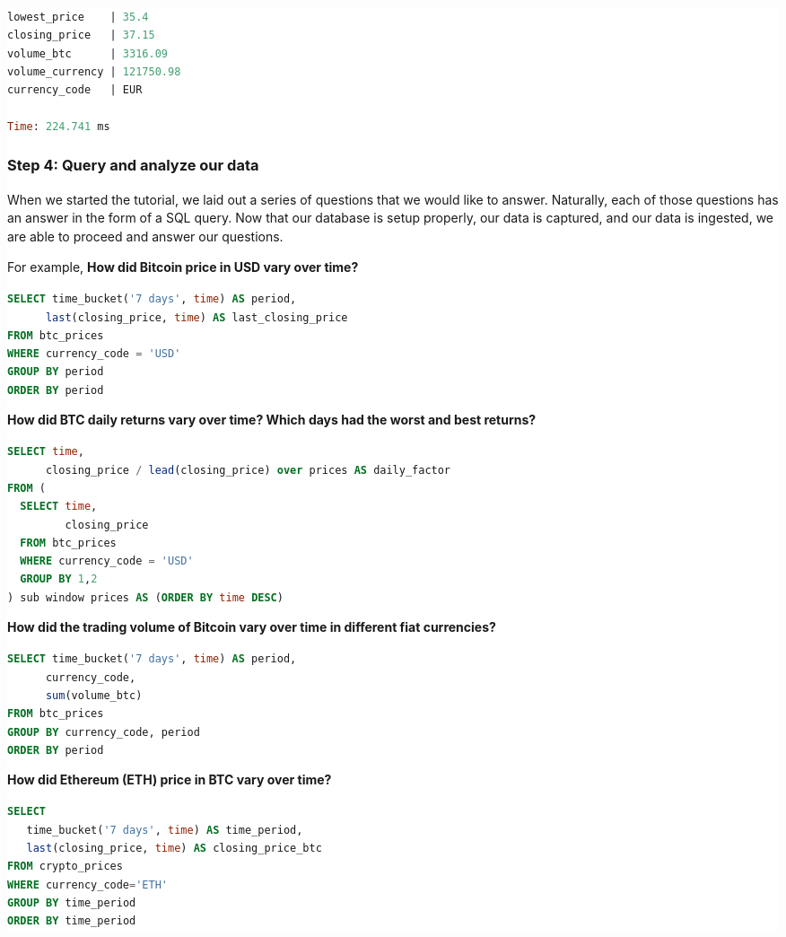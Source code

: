 ```sql
lowest_price    | 35.4
closing_price   | 37.15
volume_btc      | 3316.09
volume_currency | 121750.98
currency_code   | EUR

Time: 224.741 ms
```

### Step 4: Query and analyze our data

When we started the tutorial, we laid out a series of questions that we would like to answer.
Naturally, each of those questions has an answer in the form of a SQL query. Now that our database
is setup properly, our data is captured, and our data is ingested, we are able to proceed
and answer our questions.

For example, **How did Bitcoin price in USD vary over time?**

```sql
SELECT time_bucket('7 days', time) AS period,
      last(closing_price, time) AS last_closing_price
FROM btc_prices
WHERE currency_code = 'USD'
GROUP BY period
ORDER BY period
```

**How did BTC daily returns vary over time? Which days had the worst and best returns?**

```sql
SELECT time,
      closing_price / lead(closing_price) over prices AS daily_factor
FROM (
  SELECT time,
         closing_price
  FROM btc_prices
  WHERE currency_code = 'USD'
  GROUP BY 1,2
) sub window prices AS (ORDER BY time DESC)
```

**How did the trading volume of Bitcoin vary over time in different fiat currencies?**

```sql
SELECT time_bucket('7 days', time) AS period,
      currency_code,
      sum(volume_btc)
FROM btc_prices
GROUP BY currency_code, period
ORDER BY period
```

**How did Ethereum (ETH) price in BTC vary over time?**

```sql
SELECT
   time_bucket('7 days', time) AS time_period,
   last(closing_price, time) AS closing_price_btc
FROM crypto_prices
WHERE currency_code='ETH'
GROUP BY time_period
ORDER BY time_period
```
